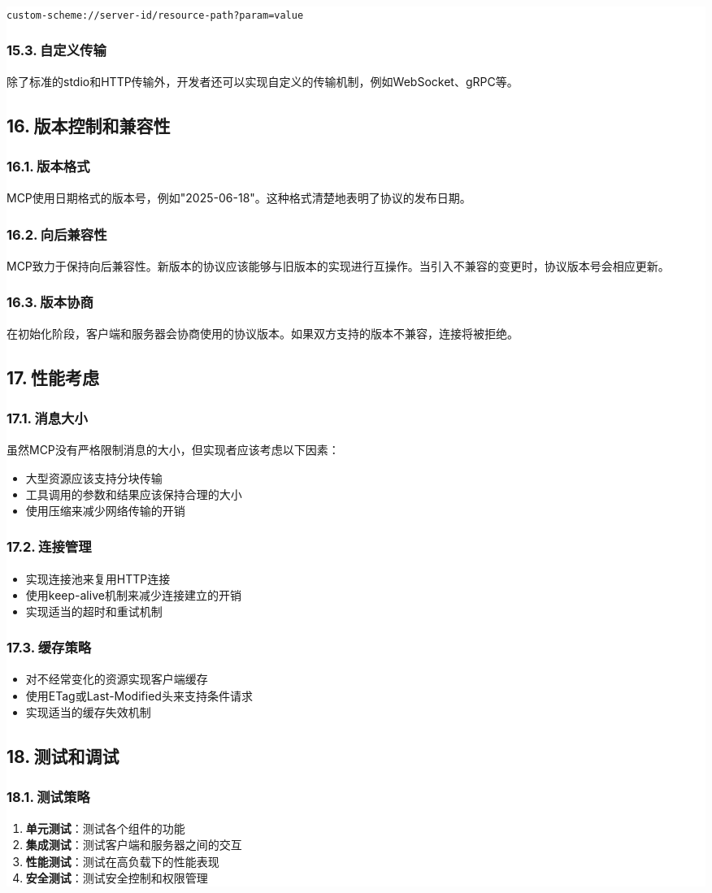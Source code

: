 ```
custom-scheme://server-id/resource-path?param=value
```

### 15.3. 自定义传输

除了标准的stdio和HTTP传输外，开发者还可以实现自定义的传输机制，例如WebSocket、gRPC等。

## 16. 版本控制和兼容性

### 16.1. 版本格式

MCP使用日期格式的版本号，例如"2025-06-18"。这种格式清楚地表明了协议的发布日期。

### 16.2. 向后兼容性

MCP致力于保持向后兼容性。新版本的协议应该能够与旧版本的实现进行互操作。当引入不兼容的变更时，协议版本号会相应更新。

### 16.3. 版本协商

在初始化阶段，客户端和服务器会协商使用的协议版本。如果双方支持的版本不兼容，连接将被拒绝。

## 17. 性能考虑

### 17.1. 消息大小

虽然MCP没有严格限制消息的大小，但实现者应该考虑以下因素：

- 大型资源应该支持分块传输
- 工具调用的参数和结果应该保持合理的大小
- 使用压缩来减少网络传输的开销

### 17.2. 连接管理

- 实现连接池来复用HTTP连接
- 使用keep-alive机制来减少连接建立的开销
- 实现适当的超时和重试机制

### 17.3. 缓存策略

- 对不经常变化的资源实现客户端缓存
- 使用ETag或Last-Modified头来支持条件请求
- 实现适当的缓存失效机制

## 18. 测试和调试

### 18.1. 测试策略

1. **单元测试**：测试各个组件的功能
2. **集成测试**：测试客户端和服务器之间的交互
3. **性能测试**：测试在高负载下的性能表现
4. **安全测试**：测试安全控制和权限管理
